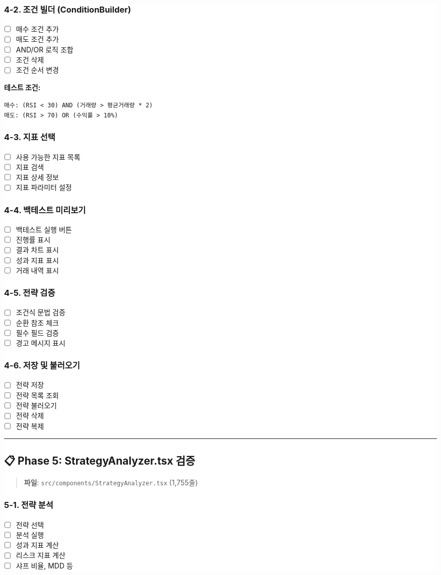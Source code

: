### 4-2. 조건 빌더 (ConditionBuilder)
- [ ] 매수 조건 추가
- [ ] 매도 조건 추가
- [ ] AND/OR 로직 조합
- [ ] 조건 삭제
- [ ] 조건 순서 변경

**테스트 조건:**
```
매수: (RSI < 30) AND (거래량 > 평균거래량 * 2)
매도: (RSI > 70) OR (수익률 > 10%)
```

### 4-3. 지표 선택
- [ ] 사용 가능한 지표 목록
- [ ] 지표 검색
- [ ] 지표 상세 정보
- [ ] 지표 파라미터 설정

### 4-4. 백테스트 미리보기
- [ ] 백테스트 실행 버튼
- [ ] 진행률 표시
- [ ] 결과 차트 표시
- [ ] 성과 지표 표시
- [ ] 거래 내역 표시

### 4-5. 전략 검증
- [ ] 조건식 문법 검증
- [ ] 순환 참조 체크
- [ ] 필수 필드 검증
- [ ] 경고 메시지 표시

### 4-6. 저장 및 불러오기
- [ ] 전략 저장
- [ ] 전략 목록 조회
- [ ] 전략 불러오기
- [ ] 전략 삭제
- [ ] 전략 복제

---

## 📋 Phase 5: StrategyAnalyzer.tsx 검증

> **파일**: `src/components/StrategyAnalyzer.tsx` (1,755줄)

### 5-1. 전략 분석
- [ ] 전략 선택
- [ ] 분석 실행
- [ ] 성과 지표 계산
- [ ] 리스크 지표 계산
- [ ] 샤프 비율, MDD 등
